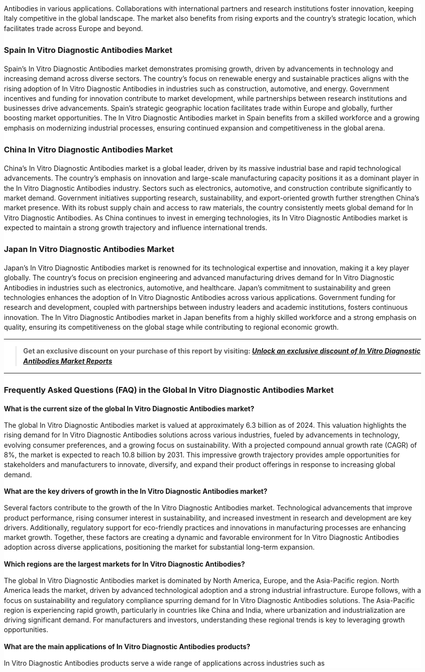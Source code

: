Antibodies in various applications. Collaborations with international partners and research institutions foster innovation, keeping Italy competitive in the global landscape. The market also benefits from rising exports and the country&rsquo;s strategic location, which facilitates trade across Europe and beyond.</p><h3>Spain In Vitro Diagnostic Antibodies Market</h3><p>Spain&rsquo;s In Vitro Diagnostic Antibodies market demonstrates promising growth, driven by advancements in technology and increasing demand across diverse sectors. The country&rsquo;s focus on renewable energy and sustainable practices aligns with the rising adoption of In Vitro Diagnostic Antibodies in industries such as construction, automotive, and energy. Government incentives and funding for innovation contribute to market development, while partnerships between research institutions and businesses drive advancements. Spain&rsquo;s strategic geographic location facilitates trade within Europe and globally, further boosting market opportunities. The In Vitro Diagnostic Antibodies market in Spain benefits from a skilled workforce and a growing emphasis on modernizing industrial processes, ensuring continued expansion and competitiveness in the global arena.</p><h3>China In Vitro Diagnostic Antibodies Market</h3><p>China&rsquo;s In Vitro Diagnostic Antibodies market is a global leader, driven by its massive industrial base and rapid technological advancements. The country&rsquo;s emphasis on innovation and large-scale manufacturing capacity positions it as a dominant player in the In Vitro Diagnostic Antibodies industry. Sectors such as electronics, automotive, and construction contribute significantly to market demand. Government initiatives supporting research, sustainability, and export-oriented growth further strengthen China&rsquo;s market presence. With its robust supply chain and access to raw materials, the country consistently meets global demand for In Vitro Diagnostic Antibodies. As China continues to invest in emerging technologies, its In Vitro Diagnostic Antibodies market is expected to maintain a strong growth trajectory and influence international trends.</p><h3>Japan In Vitro Diagnostic Antibodies Market</h3><p>Japan&rsquo;s In Vitro Diagnostic Antibodies market is renowned for its technological expertise and innovation, making it a key player globally. The country&rsquo;s focus on precision engineering and advanced manufacturing drives demand for In Vitro Diagnostic Antibodies in industries such as electronics, automotive, and healthcare. Japan&rsquo;s commitment to sustainability and green technologies enhances the adoption of In Vitro Diagnostic Antibodies across various applications. Government funding for research and development, coupled with partnerships between industry leaders and academic institutions, fosters continuous innovation. The In Vitro Diagnostic Antibodies market in Japan benefits from a highly skilled workforce and a strong emphasis on quality, ensuring its competitiveness on the global stage while contributing to regional economic growth.</p><hr /><blockquote><p><strong>Get an exclusive discount on your purchase of this report by visiting: <em><a href="://marketresearchpulse.com/ask-for-discount/143263?utm_source=Github&amp;utm_medium=0111">Unlock an exclusive discount of In Vitro Diagnostic Antibodies Market Reports</a></em>&nbsp;</strong></p></blockquote><hr /><h3>Frequently Asked Questions (FAQ) in the Global In Vitro Diagnostic Antibodies Market</h3><p><strong>What is the current size of the global In Vitro Diagnostic Antibodies market?</strong></p><p>The global In Vitro Diagnostic Antibodies market is valued at approximately 6.3 billion as of 2024. This valuation highlights the rising demand for In Vitro Diagnostic Antibodies solutions across various industries, fueled by advancements in technology, evolving consumer preferences, and a growing focus on sustainability. With a projected compound annual growth rate (CAGR) of 8%, the market is expected to reach 10.8 billion by 2031. This impressive growth trajectory provides ample opportunities for stakeholders and manufacturers to innovate, diversify, and expand their product offerings in response to increasing global demand.</p><p><strong>What are the key drivers of growth in the In Vitro Diagnostic Antibodies market?</strong></p><p>Several factors contribute to the growth of the In Vitro Diagnostic Antibodies market. Technological advancements that improve product performance, rising consumer interest in sustainability, and increased investment in research and development are key drivers. Additionally, regulatory support for eco-friendly practices and innovations in manufacturing processes are enhancing market growth. Together, these factors are creating a dynamic and favorable environment for In Vitro Diagnostic Antibodies adoption across diverse applications, positioning the market for substantial long-term expansion.</p><p><strong>Which regions are the largest markets for In Vitro Diagnostic Antibodies?</strong></p><p>The global In Vitro Diagnostic Antibodies market is dominated by North America, Europe, and the Asia-Pacific region. North America leads the market, driven by advanced technological adoption and a strong industrial infrastructure. Europe follows, with a focus on sustainability and regulatory compliance spurring demand for In Vitro Diagnostic Antibodies solutions. The Asia-Pacific region is experiencing rapid growth, particularly in countries like China and India, where urbanization and industrialization are driving significant demand. For manufacturers and investors, understanding these regional trends is key to leveraging growth opportunities.</p><p><strong>What are the main applications of In Vitro Diagnostic Antibodies products?</strong></p><p>In Vitro Diagnostic Antibodies products serve a wide range of applications across industries such as